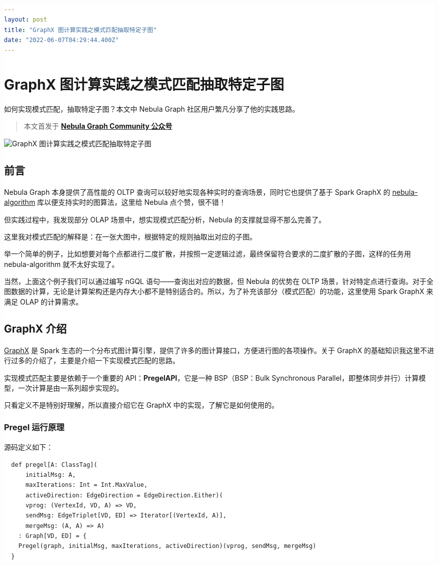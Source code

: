 ```yaml
---
layout: post
title: "GraphX 图计算实践之模式匹配抽取特定子图"
date: "2022-06-07T04:29:44.400Z"
---
```

GraphX 图计算实践之模式匹配抽取特定子图
=======================

如何实现模式匹配，抽取特定子图？本文中 Nebula Graph 社区用户繁凡分享了他的实践思路。

> 本文首发于 **[Nebula Graph Community 公众号](https://nebula-website-cn.oss-cn-hangzhou.aliyuncs.com/nebula-blog/WeChatOffical.png)**

![GraphX 图计算实践之模式匹配抽取特定子图](https://nebula-website-cn.oss-cn-hangzhou.aliyuncs.com/nebula-blog/graphx-practice-data-extra.jpg)

前言
--

Nebula Graph 本身提供了高性能的 OLTP 查询可以较好地实现各种实时的查询场景，同时它也提供了基于 Spark GraphX 的 [nebula-algorithm](https://github.com/vesoft-inc/nebula-algorithm) 库以便支持实时的图算法，这里给 Nebula 点个赞，很不错！

但实践过程中，我发现部分 OLAP 场景中，想实现模式匹配分析，Nebula 的支撑就显得不那么完善了。

这里我对模式匹配的解释是：在一张大图中，根据特定的规则抽取出对应的子图。

举一个简单的例子，比如想要对每个点都进行二度扩散，并按照一定逻辑过滤，最终保留符合要求的二度扩散的子图，这样的任务用 nebula-algorithm 就不太好实现了。

当然，上面这个例子我们可以通过编写 nGQL 语句——查询出对应的数据，但 Nebula 的优势在 OLTP 场景，针对特定点进行查询。对于全图数据的计算，无论是计算架构还是内存大小都不是特别适合的。所以，为了补充该部分（模式匹配）的功能，这里使用 Spark GraphX 来满足 OLAP 的计算需求。

GraphX 介绍
---------

[GraphX](https://spark.apache.org/docs/latest/graphx-programming-guide.html) 是 Spark 生态的一个分布式图计算引擎，提供了许多的图计算接口，方便进行图的各项操作。关于 GraphX 的基础知识我这里不进行过多的介绍了，主要是介绍一下实现模式匹配的思路。

实现模式匹配主要是依赖于一个重要的 API：**PregelAPI**，它是一种 BSP（BSP：Bulk Synchronous Parallel，即整体同步并行）计算模型，一次计算是由一系列超步实现的。

只看定义不是特别好理解，所以直接介绍它在 GraphX 中的实现，了解它是如何使用的。

### Pregel 运行原理

源码定义如下：

      def pregel[A: ClassTag](
          initialMsg: A,
          maxIterations: Int = Int.MaxValue,
          activeDirection: EdgeDirection = EdgeDirection.Either)(
          vprog: (VertexId, VD, A) => VD,
          sendMsg: EdgeTriplet[VD, ED] => Iterator[(VertexId, A)],
          mergeMsg: (A, A) => A)
        : Graph[VD, ED] = {
        Pregel(graph, initialMsg, maxIterations, activeDirection)(vprog, sendMsg, mergeMsg)
      }
     